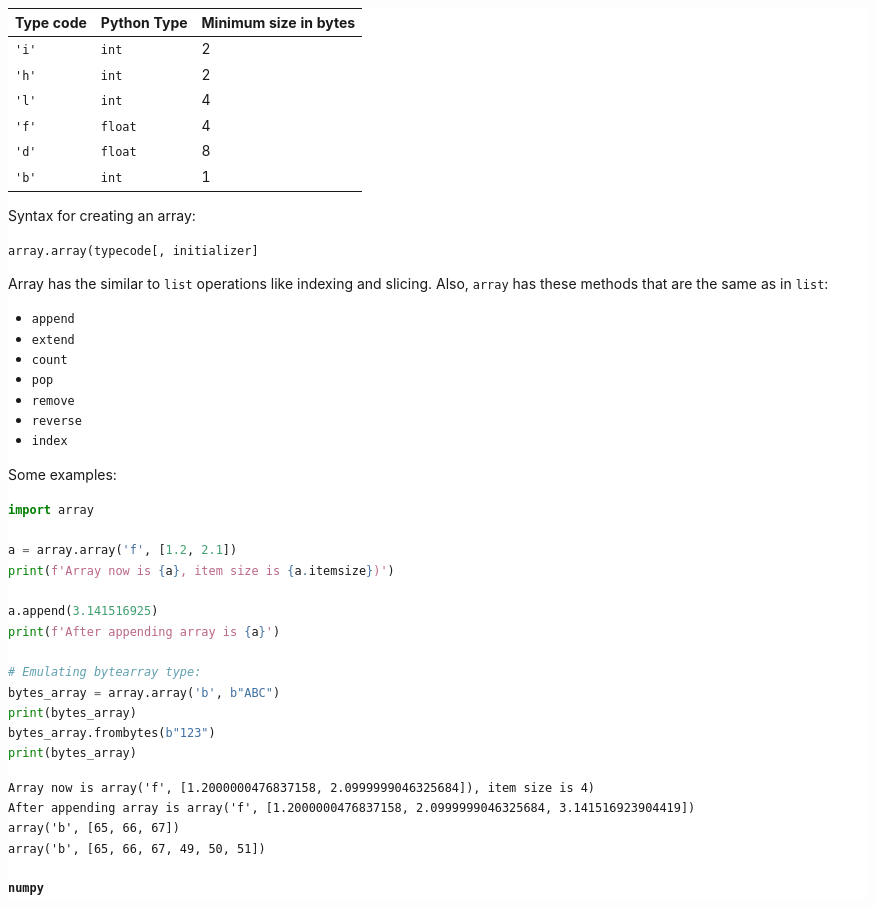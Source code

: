 |Type code   |Python Type|Minimum size in bytes|
|------------|-----------|------------------------|
|`'i'`|`int`|2
|`'h'`|`int`|2
|`'l'`|`int`|4
|`'f'`|`float`|4
|`'d'`|`float`|8
|`'b'`|`int`|1

Syntax for creating an array:

```py
array.array(typecode[, initializer]
```

Array has the similar to `list` operations like indexing and slicing. Also, `array` has these methods that are the same as in `list`:
* `append`
* `extend` 
* `count`
* `pop`
* `remove`
* `reverse`
* `index`

Some examples:


```python
import array

a = array.array('f', [1.2, 2.1])
print(f'Array now is {a}, item size is {a.itemsize})')

a.append(3.141516925)
print(f'After appending array is {a}')

# Emulating bytearray type:
bytes_array = array.array('b', b"ABC")
print(bytes_array)
bytes_array.frombytes(b"123")
print(bytes_array)
```

    Array now is array('f', [1.2000000476837158, 2.0999999046325684]), item size is 4)
    After appending array is array('f', [1.2000000476837158, 2.0999999046325684, 3.141516923904419])
    array('b', [65, 66, 67])
    array('b', [65, 66, 67, 49, 50, 51])


#### `numpy`
